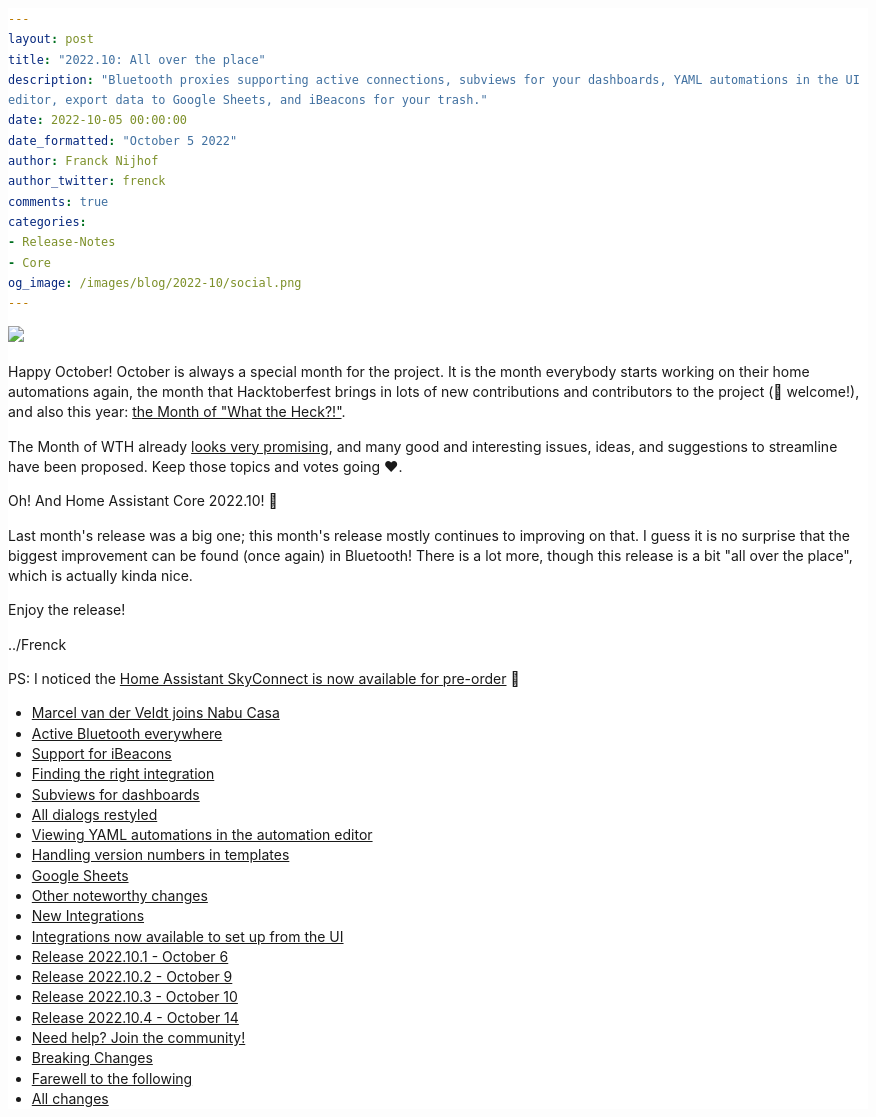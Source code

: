 ```yaml
---
layout: post
title: "2022.10: All over the place"
description: "Bluetooth proxies supporting active connections, subviews for your dashboards, YAML automations in the UI editor, export data to Google Sheets, and iBeacons for your trash."
date: 2022-10-05 00:00:00
date_formatted: "October 5 2022"
author: Franck Nijhof
author_twitter: frenck
comments: true
categories:
- Release-Notes
- Core
og_image: /images/blog/2022-10/social.png
---
```


<a href='/integrations/#version/2022.10'><img src='/images/blog/2022-10/social.png' style='border: 0;box-shadow: none;'></a>

Happy October! October is always a special month for the project. It is the
month everybody starts working on their home automations again, the month that
Hacktoberfest brings in lots of new contributions and contributors to the
project (👋 welcome!), and also this year: [the Month of "What the Heck?!"](/blog/2022/09/30/the-month-of-what-the-heck/).

The Month of WTH already [looks very promising](https://community.home-assistant.io/c/what-the-heck/56),
and many good and interesting issues, ideas, and suggestions to streamline
have been proposed. Keep those topics and votes going ❤️.

Oh! And Home Assistant Core 2022.10! 🎉

Last month's release was a big one; this month's release mostly continues to
improving on that. I guess it is no surprise that the biggest improvement can
be found (once again) in Bluetooth! There is a lot more, though this release
is a bit "all over the place", which is actually kinda nice.

Enjoy the release!

../Frenck

PS: I noticed the [Home Assistant SkyConnect is now available for pre-order](/skyconnect/) 🥳



- [Marcel van der Veldt joins Nabu Casa](#marcel-van-der-veldt-joins-nabu-casa)
- [Active Bluetooth everywhere](#active-bluetooth-everywhere)
- [Support for iBeacons](#support-for-ibeacons)
- [Finding the right integration](#finding-the-right-integration)
- [Subviews for dashboards](#subviews-for-dashboards)
- [All dialogs restyled](#all-dialogs-restyled)
- [Viewing YAML automations in the automation editor](#viewing-yaml-automations-in-the-automation-editor)
- [Handling version numbers in templates](#handling-version-numbers-in-templates)
- [Google Sheets](#google-sheets)
- [Other noteworthy changes](#other-noteworthy-changes)
- [New Integrations](#new-integrations)
- [Integrations now available to set up from the UI](#integrations-now-available-to-set-up-from-the-ui)
- [Release 2022.10.1 - October 6](#release-2022101---october-6)
- [Release 2022.10.2 - October 9](#release-2022102---october-9)
- [Release 2022.10.3 - October 10](#release-2022103---october-10)
- [Release 2022.10.4 - October 14](#release-2022104---october-14)
- [Need help? Join the community!](#need-help-join-the-community)
- [Breaking Changes](#breaking-changes)
- [Farewell to the following](#farewell-to-the-following)
- [All changes](#all-changes)
